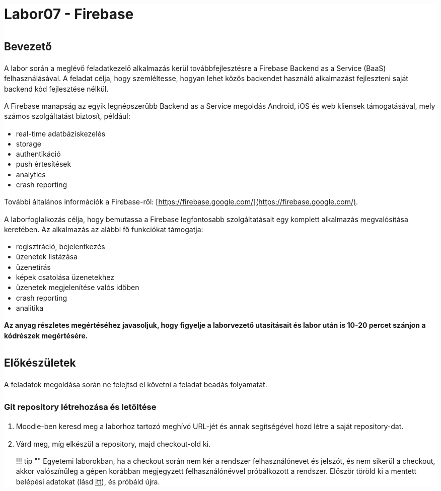
# Labor07 - Firebase

## Bevezető

A labor során a meglévő feladatkezelő alkalmazás kerül továbbfejlesztésre a Firebase Backend as a Service (BaaS) felhasználásával. A feladat célja, hogy szemléltesse, hogyan lehet közös backendet használó alkalmazást fejleszteni saját backend kód fejlesztése nélkül.

A Firebase manapság az egyik legnépszerűbb Backend as a Service megoldás Android, iOS és web kliensek támogatásával, mely számos szolgáltatást biztosít, például:
- real-time adatbáziskezelés
- storage
- authentikáció
- push értesítések
- analytics
- crash reporting

További általános információk a Firebase-ről: [https://firebase.google.com/](https://firebase.google.com/).

A laborfoglalkozás célja, hogy bemutassa a Firebase legfontosabb szolgáltatásait egy komplett alkalmazás megvalósítása keretében. 
Az alkalmazás az alábbi fő funkciókat támogatja:
- regisztráció, bejelentkezés
- üzenetek listázása
- üzenetírás
- képek csatolása üzenetekhez
- üzenetek megjelenítése valós időben
- crash reporting
- analitika

**Az anyag részletes megértéséhez javasoljuk, hogy figyelje a laborvezető utasításait és labor után is 10-20 percet szánjon a kódrészek megértésére.**

## Előkészületek

A feladatok megoldása során ne felejtsd el követni a [feladat beadás folyamatát](../../tudnivalok/github/GitHub.md).

### Git repository létrehozása és letöltése

1. Moodle-ben keresd meg a laborhoz tartozó meghívó URL-jét és annak segítségével hozd létre a saját repository-dat.

2. Várd meg, míg elkészül a repository, majd checkout-old ki.

    !!! tip ""
        Egyetemi laborokban, ha a checkout során nem kér a rendszer felhasználónevet és jelszót, és nem sikerül a checkout, akkor valószínűleg a gépen korábban megjegyzett felhasználónévvel próbálkozott a rendszer. Először töröld ki a mentett belépési adatokat (lásd [itt](../../tudnivalok/github/GitHub-credentials.md)), és próbáld újra.
